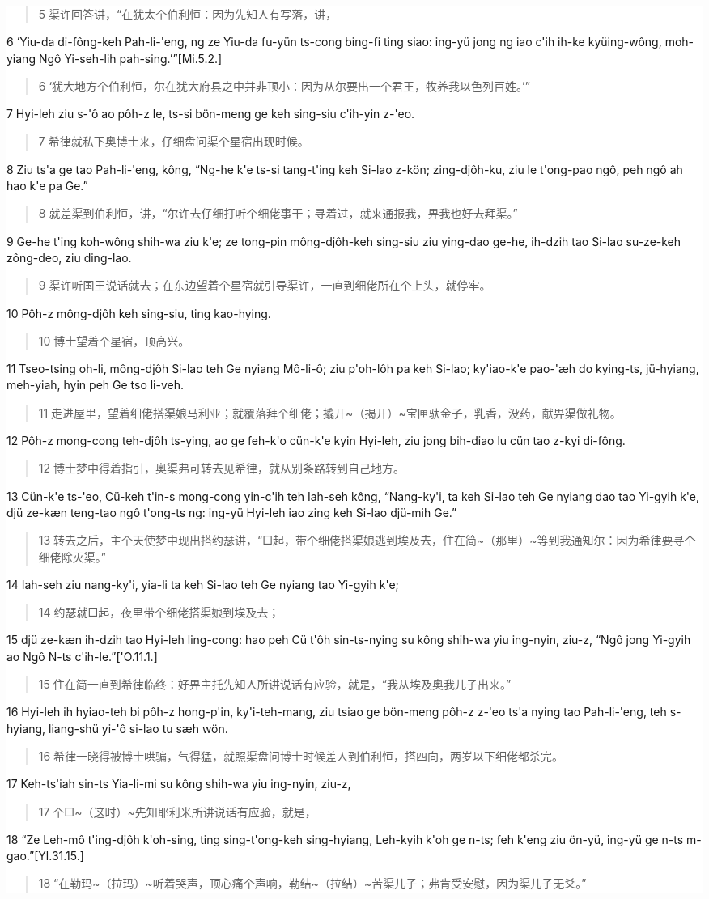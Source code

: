 > 5 渠许回答讲，“在犹太个伯利恒：因为先知人有写落，讲，

6 ‘Yiu-da di-fông-keh Pah-li-'eng, ng ze Yiu-da fu-yün ts-cong bing-fi ting siao: ing-yü jong ng iao c'ih ih-ke kyüing-wông, moh-yiang Ngô Yi-seh-lih pah-sing.’”[Mi.5.2.]

> 6 ‘犹大地方个伯利恒，尔在犹大府县之中并非顶小：因为从尔要出一个君王，牧养我以色列百姓。’”

7 Hyi-leh ziu s-'ô ao pôh-z le, ts-si bön-meng ge keh sing-siu c'ih-yin z-'eo.

> 7 希律就私下奥博士来，仔细盘问渠个星宿出现时候。

8 Ziu ts'a ge tao Pah-li-'eng, kông, “Ng-he k'e ts-si tang-t'ing keh Si-lao z-kön; zing-djôh-ku, ziu le t'ong-pao ngô, peh ngô ah hao k'e pa Ge.”

> 8 就差渠到伯利恒，讲，“尔许去仔细打听个细佬事干；寻着过，就来通报我，畀我也好去拜渠。”

9 Ge-he t'ing koh-wông shih-wa ziu k'e; ze tong-pin mông-djôh-keh sing-siu ziu ying-dao ge-he, ih-dzih tao Si-lao su-ze-keh zông-deo, ziu ding-lao.

> 9 渠许听国王说话就去；在东边望着个星宿就引导渠许，一直到细佬所在个上头，就停牢。

10 Pôh-z mông-djôh keh sing-siu, ting kao-hying.

> 10 博士望着个星宿，顶高兴。

11 Tseo-tsing oh-li, mông-djôh Si-lao teh Ge nyiang Mô-li-ô; ziu p'oh-lôh pa keh Si-lao; ky'iao-k'e pao-'æh do kying-ts, jü-hyiang, meh-yiah, hyin peh Ge tso li-veh.

> 11 走进屋里，望着细佬搭渠娘马利亚；就覆落拜个细佬；撬开~（揭开）~宝匣驮金子，乳香，没药，献畀渠做礼物。

12 Pôh-z mong-cong teh-djôh ts-ying, ao ge feh-k'o cün-k'e kyin Hyi-leh, ziu jong bih-diao lu cün tao z-kyi di-fông.

> 12 博士梦中得着指引，奥渠弗可转去见希律，就从别条路转到自己地方。

13 Cün-k'e ts-'eo, Cü-keh t'in-s mong-cong yin-c'ih teh Iah-seh kông, “Nang-ky'i, ta keh Si-lao teh Ge nyiang dao tao Yi-gyih k'e, djü ze-kæn teng-tao ngô t'ong-ts ng: ing-yü Hyi-leh iao zing keh Si-lao djü-mih Ge.”

> 13 转去之后，主个天使梦中现出搭约瑟讲，“□起，带个细佬搭渠娘逃到埃及去，住在简~（那里）~等到我通知尔：因为希律要寻个细佬除灭渠。”

14 Iah-seh ziu nang-ky'i, yia-li ta keh Si-lao teh Ge nyiang tao Yi-gyih k'e;

> 14 约瑟就□起，夜里带个细佬搭渠娘到埃及去；

15 djü ze-kæn ih-dzih tao Hyi-leh ling-cong: hao peh Cü t'ôh sin-ts-nying su kông shih-wa yiu ing-nyin, ziu-z, “Ngô jong Yi-gyih ao Ngô N-ts c'ih-le.”['O.11.1.]

> 15 住在简一直到希律临终：好畀主托先知人所讲说话有应验，就是，“我从埃及奥我儿子出来。”

16 Hyi-leh ih hyiao-teh bi pôh-z hong-p'in, ky'i-teh-mang, ziu tsiao ge bön-meng pôh-z z-'eo ts'a nying tao Pah-li-'eng, teh s-hyiang, liang-shü yi-'ô si-lao tu sæh wön.

> 16 希律一晓得被博士哄骗，气得猛，就照渠盘问博士时候差人到伯利恒，搭四向，两岁以下细佬都杀完。

17 Keh-ts'iah sin-ts Yia-li-mi su kông shih-wa yiu ing-nyin, ziu-z,

> 17 个□~（这时）~先知耶利米所讲说话有应验，就是，

18 “Ze Leh-mô t'ing-djôh k'oh-sing, ting sing-t'ong-keh sing-hyiang, Leh-kyih k'oh ge n-ts; feh k'eng ziu ön-yü, ing-yü ge n-ts m-gao.”[Yl.31.15.]

> 18 “在勒玛~（拉玛）~听着哭声，顶心痛个声响，勒结~（拉结）~苦渠儿子；弗肯受安慰，因为渠儿子无爻。”

